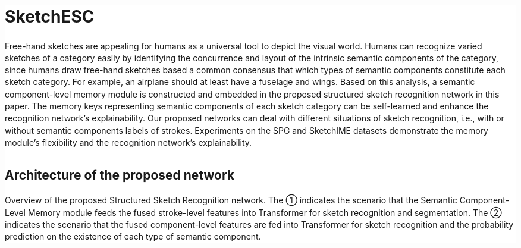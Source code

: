 # SketchESC
Free-hand sketches are appealing for humans as a universal tool to depict the visual world. Humans can recognize varied sketches of a category easily by identifying the concurrence and layout of the intrinsic semantic components of the category, since humans draw free-hand sketches based a common consensus that which types of semantic components constitute each sketch category. For example, an airplane should at least have a fuselage and wings. Based on this analysis, a semantic component-level memory module is constructed and embedded in the proposed structured sketch recognition network in this paper. The memory keys representing semantic components of each sketch category can be self-learned and enhance the recognition network’s explainability. Our proposed networks can deal with different situations of sketch recognition, i.e., with or without semantic components labels of strokes. Experiments on the SPG and SketchIME datasets demonstrate the memory module’s flexibility and the recognition network’s explainability.

## Architecture of the proposed network
Overview of the proposed Structured Sketch Recognition network. The &#9312; indicates the scenario that the Semantic Component-Level Memory module feeds the fused stroke-level features into Transformer for sketch recognition and segmentation. The  &#9313; indicates the scenario that the fused component-level features are fed into Transformer for sketch recognition and the probability prediction on the existence of each type of semantic component.
